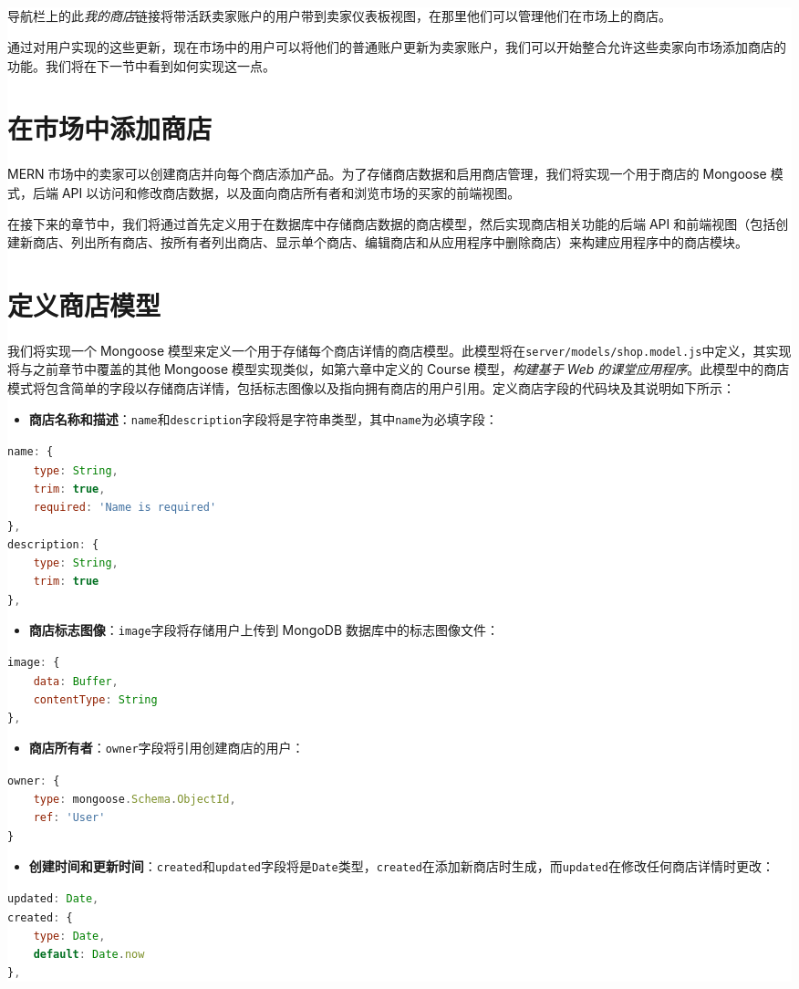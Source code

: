 导航栏上的此*我的商店*链接将带活跃卖家账户的用户带到卖家仪表板视图，在那里他们可以管理他们在市场上的商店。

通过对用户实现的这些更新，现在市场中的用户可以将他们的普通账户更新为卖家账户，我们可以开始整合允许这些卖家向市场添加商店的功能。我们将在下一节中看到如何实现这一点。

# 在市场中添加商店

MERN 市场中的卖家可以创建商店并向每个商店添加产品。为了存储商店数据和启用商店管理，我们将实现一个用于商店的 Mongoose 模式，后端 API 以访问和修改商店数据，以及面向商店所有者和浏览市场的买家的前端视图。

在接下来的章节中，我们将通过首先定义用于在数据库中存储商店数据的商店模型，然后实现商店相关功能的后端 API 和前端视图（包括创建新商店、列出所有商店、按所有者列出商店、显示单个商店、编辑商店和从应用程序中删除商店）来构建应用程序中的商店模块。

# 定义商店模型

我们将实现一个 Mongoose 模型来定义一个用于存储每个商店详情的商店模型。此模型将在`server/models/shop.model.js`中定义，其实现将与之前章节中覆盖的其他 Mongoose 模型实现类似，如第六章中定义的 Course 模型，*构建基于 Web 的课堂应用程序*。此模型中的商店模式将包含简单的字段以存储商店详情，包括标志图像以及指向拥有商店的用户引用。定义商店字段的代码块及其说明如下所示：

+   **商店名称和描述**：`name`和`description`字段将是字符串类型，其中`name`为必填字段：

```js
name: { 
    type: String, 
    trim: true, 
    required: 'Name is required' 
},
description: { 
    type: String, 
    trim: true 
},
```

+   **商店标志图像**：`image`字段将存储用户上传到 MongoDB 数据库中的标志图像文件：

```js
image: { 
    data: Buffer, 
    contentType: String 
},
```

+   **商店所有者**：`owner`字段将引用创建商店的用户：

```js
owner: {
    type: mongoose.Schema.ObjectId, 
    ref: 'User'
}
```

+   **创建时间和更新时间**：`created`和`updated`字段将是`Date`类型，`created`在添加新商店时生成，而`updated`在修改任何商店详情时更改：

```js
updated: Date,
created: { 
    type: Date, 
    default: Date.now 
},
```
